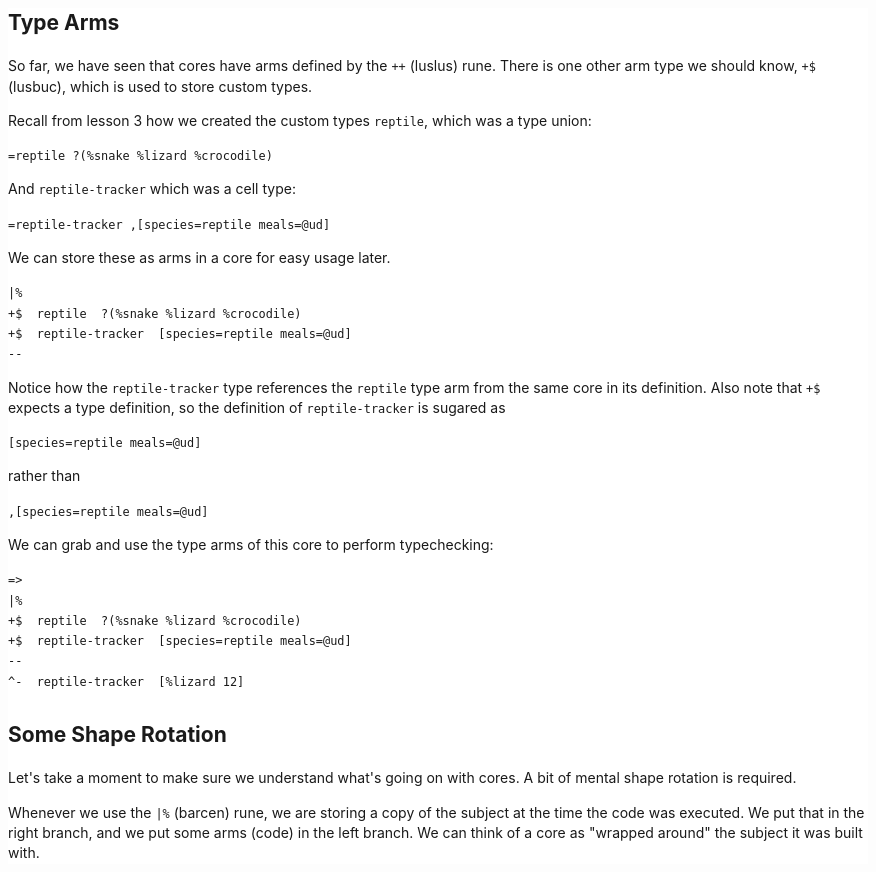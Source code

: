 ## Type Arms

So far, we have seen that cores have arms defined by the `++` (luslus) rune. There is one other arm type we should know, `+$` (lusbuc), which is used to store custom types.

Recall from lesson 3 how we created the custom types `reptile`, which was a type union:

```
=reptile ?(%snake %lizard %crocodile)
```

And `reptile-tracker` which was a cell type:

```
=reptile-tracker ,[species=reptile meals=@ud]
```

We can store these as arms in a core for easy usage later.

```
|%
+$  reptile  ?(%snake %lizard %crocodile)
+$  reptile-tracker  [species=reptile meals=@ud]
--
```

Notice how the `reptile-tracker` type references the `reptile` type arm from the same core in its definition. Also note that `+$` expects a type definition, so the definition of `reptile-tracker` is sugared as

```
[species=reptile meals=@ud]
```

rather than
```
,[species=reptile meals=@ud]
```

We can grab and use the type arms of this core to perform typechecking: 
```
=>
|%
+$  reptile  ?(%snake %lizard %crocodile)
+$  reptile-tracker  [species=reptile meals=@ud]
--
^-  reptile-tracker  [%lizard 12]
```

## Some Shape Rotation

Let's take a moment to make sure we understand what's going on with cores. A bit of mental shape rotation is required.

Whenever we use the `|%` (barcen) rune, we are storing a copy of the subject at the time the code was executed. We put that in the right branch, and we put some arms (code) in the left branch. We can think of a core as "wrapped around" the subject it was built with.
